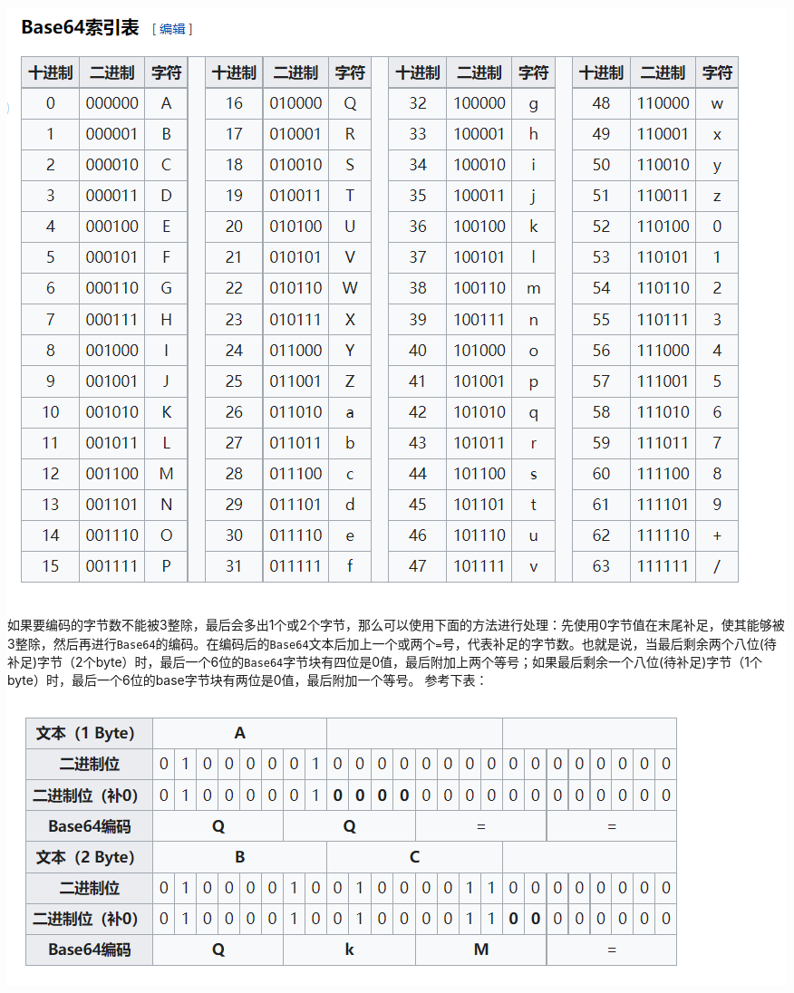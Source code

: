 ![image-20220321171052964](images/base64_2.png)

如果要编码的字节数不能被3整除，最后会多出1个或2个字节，那么可以使用下面的方法进行处理：先使用0字节值在末尾补足，使其能够被3整除，然后再进行`Base64`的编码。在编码后的`Base64`文本后加上一个或两个`=`号，代表补足的字节数。也就是说，当最后剩余两个八位(待补足)字节（2个byte）时，最后一个6位的`Base64`字节块有四位是0值，最后附加上两个等号；如果最后剩余一个八位(待补足)字节（1个byte）时，最后一个6位的base字节块有两位是0值，最后附加一个等号。 参考下表：

![image-20220321171138947](images/base64_3.png)
